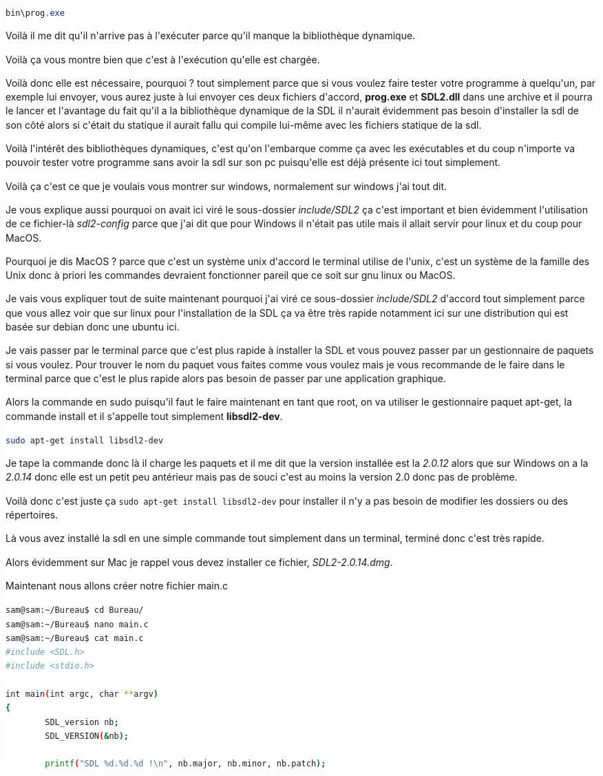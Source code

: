 ```powershell
bin\prog.exe
```

Voilà il me dit qu'il n'arrive pas à l'exécuter parce qu'il manque la bibliothèque dynamique.

Voilà ça vous montre bien que c'est à l'exécution qu'elle est chargée.

Voilà donc elle est nécessaire, pourquoi ? tout simplement parce que si vous voulez faire tester votre programme à quelqu'un, par exemple lui envoyer, vous aurez juste à lui envoyer ces deux fichiers d'accord, **prog.exe** et **SDL2.dll** dans une archive et il pourra le lancer et l'avantage du fait qu'il a la bibliothèque dynamique de la SDL il n'aurait évidemment pas besoin d'installer la sdl de son côté alors si c'était du statique il aurait fallu qui compile lui-même avec les fichiers statique de la sdl.

Voilà l'intérêt des bibliothèques dynamiques, c'est qu'on l'embarque comme ça avec les exécutables et du coup n'importe va pouvoir tester votre programme sans avoir la sdl sur son pc puisqu'elle est déjà présente ici tout simplement.

Voilà ça c'est ce que je voulais vous montrer sur windows, normalement sur windows j'ai tout dit.

Je vous explique aussi pourquoi on avait ici viré le sous-dossier *include/SDL2* ça c'est important et bien évidemment l'utilisation de ce fichier-là *sdl2-config* parce que j'ai dit que pour Windows il n'était pas utile mais il allait servir pour linux et du coup pour MacOS.

Pourquoi je dis MacOS ? parce que c'est un système unix d'accord le terminal utilise de l'unix, c'est un système de la famille des Unix donc à priori les commandes devraient fonctionner pareil que ce soit sur gnu linux ou MacOS.

Je vais vous expliquer tout de suite maintenant pourquoi j'ai viré ce sous-dossier *include/SDL2* d'accord tout simplement parce que vous allez voir que sur linux pour l'installation de la SDL ça va être très rapide notamment ici sur une distribution qui est basée sur debian donc une ubuntu ici.

Je vais passer par le terminal parce que c'est plus rapide à installer la SDL et vous pouvez passer par un gestionnaire de paquets si vous voulez. Pour trouver le nom du paquet vous faites comme vous voulez mais je vous recommande de le faire dans le terminal parce que c'est le plus rapide alors pas besoin de passer par une application graphique.

Alors la commande en sudo puisqu'il faut le faire maintenant en tant que root, on va utiliser le gestionnaire paquet apt-get, la commande install et il s'appelle tout simplement **libsdl2-dev**.

```bash
sudo apt-get install libsdl2-dev
```

Je tape la commande donc là il charge les paquets et il me dit que la version installée est la *2.0.12* alors que sur Windows on a la *2.0.14* donc elle est un petit peu antérieur mais pas de souci c'est au moins la version 2.0 donc pas de problème.

Voilà donc c'est juste ça `sudo apt-get install libsdl2-dev` pour installer il n'y a pas besoin de modifier les dossiers ou des répertoires.

Là vous avez installé la sdl en une simple commande tout simplement dans un terminal, terminé donc c'est très rapide.

Alors évidemment sur Mac je rappel vous devez installer ce fichier, *SDL2-2.0.14.dmg*.

Maintenant nous allons créer notre fichier main.c

```bash
sam@sam:~/Bureau$ cd Bureau/
sam@sam:~/Bureau$ nano main.c
sam@sam:~/Bureau$ cat main.c
#include <SDL.h>
#include <stdio.h>

int main(int argc, char **argv)
{
        SDL_version nb;
        SDL_VERSION(&nb);

        printf("SDL %d.%d.%d !\n", nb.major, nb.minor, nb.patch);
```